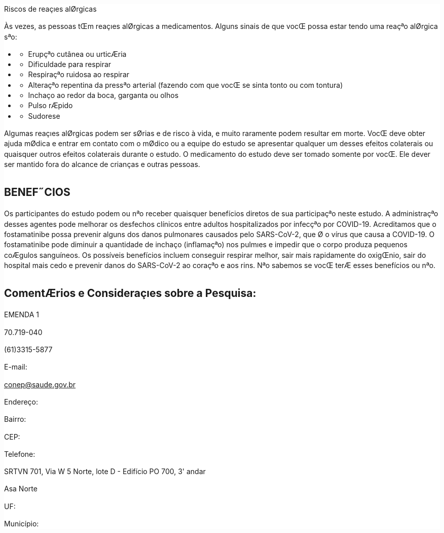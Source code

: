 Riscos de reaçıes alØrgicas

Às vezes, as pessoas tŒm reaçıes alØrgicas a medicamentos. Alguns sinais de que vocŒ possa estar tendo uma reaçªo alØrgica sªo:

- - Erupçªo cutânea ou urticÆria
- - Dificuldade para respirar
- - Respiraçªo ruidosa ao respirar
- - Alteraçªo repentina da pressªo arterial (fazendo com que vocŒ se sinta tonto ou com tontura)
- - Inchaço ao redor da boca, garganta ou olhos
- - Pulso rÆpido
- - Sudorese

Algumas reaçıes alØrgicas podem ser sØrias e de risco à vida, e muito raramente podem resultar em morte. VocŒ deve obter ajuda mØdica e entrar em contato com o mØdico ou a equipe do estudo se apresentar qualquer um desses efeitos colaterais ou quaisquer outros efeitos colaterais durante o estudo. O medicamento do estudo deve ser tomado somente por vocŒ. Ele dever ser mantido fora do alcance de crianças e outras pessoas.

## BENEF˝CIOS

Os participantes do estudo podem ou nªo receber quaisquer benefícios diretos de sua participaçªo neste estudo. A administraçªo desses agentes pode melhorar os desfechos clínicos entre adultos hospitalizados por infecçªo por COVID-19. Acreditamos que o fostamatinibe possa prevenir alguns dos danos pulmonares causados pelo SARS-CoV-2, que Ø o vírus que causa a COVID-19. O fostamatinibe pode diminuir a quantidade de inchaço (inflamaçªo) nos pulmıes e impedir que o corpo produza pequenos coÆgulos sanguíneos. Os possíveis benefícios incluem conseguir respirar melhor, sair mais rapidamente do oxigŒnio, sair do hospital mais cedo e prevenir danos do SARS-CoV-2 ao coraçªo e aos rins. Nªo sabemos se vocŒ terÆ esses benefícios ou nªo.

## ComentÆrios e Consideraçıes sobre a Pesquisa:

EMENDA 1

70.719-040

(61)3315-5877

E-mail:

conep@saude.gov.br

Endereço:

Bairro:

CEP:

Telefone:

SRTVN 701, Via W 5 Norte, lote D - Edifício PO 700, 3' andar

Asa Norte

UF:

Município:
